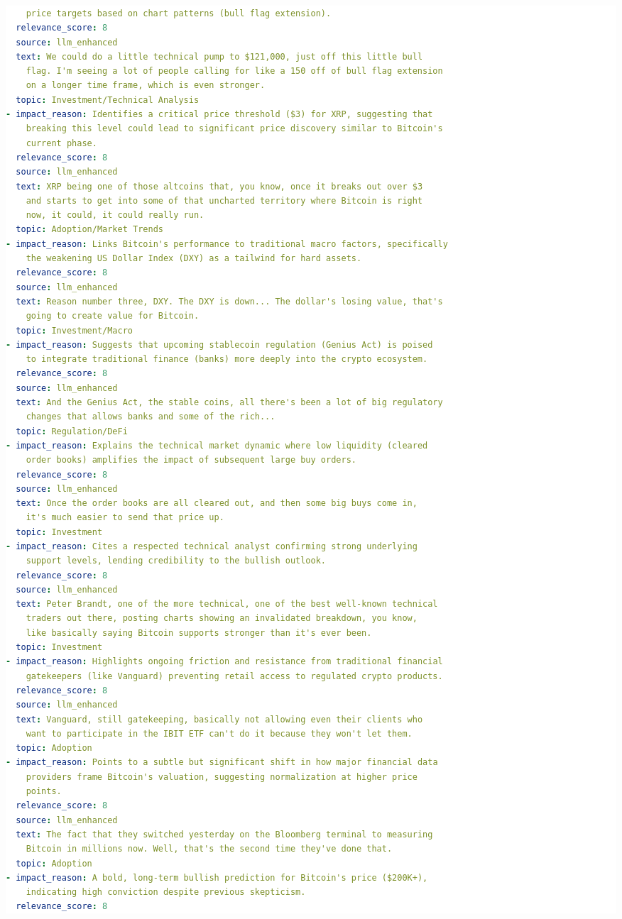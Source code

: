 ```yaml
    price targets based on chart patterns (bull flag extension).
  relevance_score: 8
  source: llm_enhanced
  text: We could do a little technical pump to $121,000, just off this little bull
    flag. I'm seeing a lot of people calling for like a 150 off of bull flag extension
    on a longer time frame, which is even stronger.
  topic: Investment/Technical Analysis
- impact_reason: Identifies a critical price threshold ($3) for XRP, suggesting that
    breaking this level could lead to significant price discovery similar to Bitcoin's
    current phase.
  relevance_score: 8
  source: llm_enhanced
  text: XRP being one of those altcoins that, you know, once it breaks out over $3
    and starts to get into some of that uncharted territory where Bitcoin is right
    now, it could, it could really run.
  topic: Adoption/Market Trends
- impact_reason: Links Bitcoin's performance to traditional macro factors, specifically
    the weakening US Dollar Index (DXY) as a tailwind for hard assets.
  relevance_score: 8
  source: llm_enhanced
  text: Reason number three, DXY. The DXY is down... The dollar's losing value, that's
    going to create value for Bitcoin.
  topic: Investment/Macro
- impact_reason: Suggests that upcoming stablecoin regulation (Genius Act) is poised
    to integrate traditional finance (banks) more deeply into the crypto ecosystem.
  relevance_score: 8
  source: llm_enhanced
  text: And the Genius Act, the stable coins, all there's been a lot of big regulatory
    changes that allows banks and some of the rich...
  topic: Regulation/DeFi
- impact_reason: Explains the technical market dynamic where low liquidity (cleared
    order books) amplifies the impact of subsequent large buy orders.
  relevance_score: 8
  source: llm_enhanced
  text: Once the order books are all cleared out, and then some big buys come in,
    it's much easier to send that price up.
  topic: Investment
- impact_reason: Cites a respected technical analyst confirming strong underlying
    support levels, lending credibility to the bullish outlook.
  relevance_score: 8
  source: llm_enhanced
  text: Peter Brandt, one of the more technical, one of the best well-known technical
    traders out there, posting charts showing an invalidated breakdown, you know,
    like basically saying Bitcoin supports stronger than it's ever been.
  topic: Investment
- impact_reason: Highlights ongoing friction and resistance from traditional financial
    gatekeepers (like Vanguard) preventing retail access to regulated crypto products.
  relevance_score: 8
  source: llm_enhanced
  text: Vanguard, still gatekeeping, basically not allowing even their clients who
    want to participate in the IBIT ETF can't do it because they won't let them.
  topic: Adoption
- impact_reason: Points to a subtle but significant shift in how major financial data
    providers frame Bitcoin's valuation, suggesting normalization at higher price
    points.
  relevance_score: 8
  source: llm_enhanced
  text: The fact that they switched yesterday on the Bloomberg terminal to measuring
    Bitcoin in millions now. Well, that's the second time they've done that.
  topic: Adoption
- impact_reason: A bold, long-term bullish prediction for Bitcoin's price ($200K+),
    indicating high conviction despite previous skepticism.
  relevance_score: 8
```